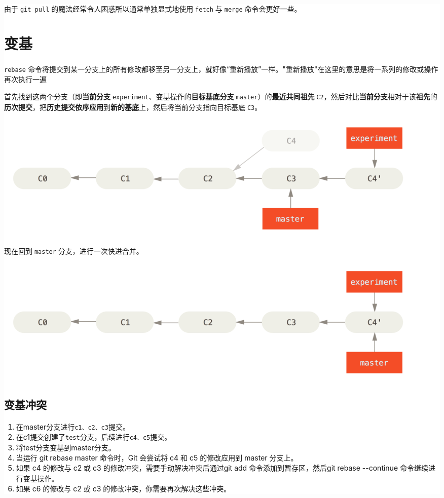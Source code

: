 由于 `git pull` 的魔法经常令人困惑所以通常单独显式地使用 `fetch` 与 `merge` 命令会更好一些。



# 变基

`rebase` 命令将提交到某一分支上的所有修改都移至另一分支上，就好像“重新播放”一样。"重新播放"在这里的意思是将一系列的修改或操作再次执行一遍

首先找到这两个分支（即**当前分支** `experiment`、变基操作的**目标基底分支** `master`）的**最近共同祖先** `C2`，然后对比**当前分支**相对于该**祖先**的**历次提交**，把**历史提交依序应用**到**新的基底**上，然后将当前分支指向目标基底 `C3`。

 ![将 `C4` 中的修改变基到 `C3` 上。](images/Git.assets/basic-rebase-3.png)

现在回到 `master` 分支，进行一次快进合并。

![`master` 分支的快进合并。](images/Git.assets/basic-rebase-4.png)

## 变基冲突

1. 在master分支进行`c1、c2、c3`提交。
2. 在c1提交创建了`test`分支，后续进行`c4、c5`提交。
3. 将test分支变基到master分支。
4. 当运行 git rebase master 命令时，Git 会尝试将 c4 和 c5 的修改应用到 master 分支上。
5. 如果 c4 的修改与 c2 或 c3 的修改冲突，需要手动解决冲突后通过git add 命令添加到暂存区，然后git rebase --continue 命令继续进行变基操作。
6. 如果 c6 的修改与 c2 或 c3 的修改冲突，你需要再次解决这些冲突。





